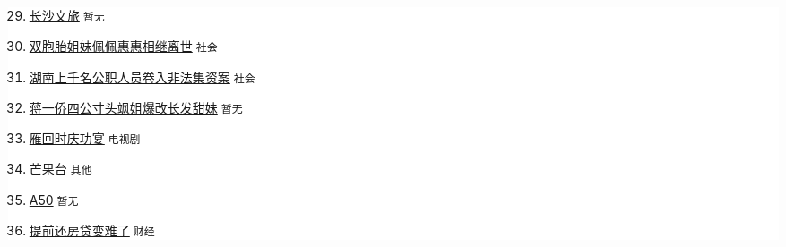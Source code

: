 29. [长沙文旅](https://m.weibo.cn/search?containerid=100103type%3D1%26t%3D10%26q%3D%E9%95%BF%E6%B2%99%E6%96%87%E6%97%85&stream_entry_id=31&isnewpage=1&extparam=seat%3D1%26band_rank%3D26%26q%3D%25E9%2595%25BF%25E6%25B2%2599%25E6%2596%2587%25E6%2597%2585%26filter_type%3Drealtimehot%26c_type%3D31%26flag%3D1%26realpos%3D26%26pos%3D27%26lcate%3D5001%26cate%3D5001%26stream_entry_id%3D31%26dgr%3D0%26display_time%3D1744032781%26pre_seqid%3D17440327815300372697464) `暂无` 

30. [双胞胎姐妹佩佩惠惠相继离世](https://m.weibo.cn/search?containerid=100103type%3D1%26t%3D10%26q%3D%23%E5%8F%8C%E8%83%9E%E8%83%8E%E5%A7%90%E5%A6%B9%E4%BD%A9%E4%BD%A9%E6%83%A0%E6%83%A0%E7%9B%B8%E7%BB%A7%E7%A6%BB%E4%B8%96%23&stream_entry_id=31&isnewpage=1&extparam=seat%3D1%26band_rank%3D27%26q%3D%2523%25E5%258F%258C%25E8%2583%259E%25E8%2583%258E%25E5%25A7%2590%25E5%25A6%25B9%25E4%25BD%25A9%25E4%25BD%25A9%25E6%2583%25A0%25E6%2583%25A0%25E7%259B%25B8%25E7%25BB%25A7%25E7%25A6%25BB%25E4%25B8%2596%2523%26filter_type%3Drealtimehot%26c_type%3D31%26flag%3D0%26realpos%3D27%26pos%3D28%26lcate%3D5001%26cate%3D5001%26stream_entry_id%3D31%26dgr%3D0%26display_time%3D1744032781%26pre_seqid%3D17440327815300372697464) `社会` 

31. [湖南上千名公职人员卷入非法集资案](https://m.weibo.cn/search?containerid=100103type%3D1%26t%3D10%26q%3D%23%E6%B9%96%E5%8D%97%E4%B8%8A%E5%8D%83%E5%90%8D%E5%85%AC%E8%81%8C%E4%BA%BA%E5%91%98%E5%8D%B7%E5%85%A5%E9%9D%9E%E6%B3%95%E9%9B%86%E8%B5%84%E6%A1%88%23&stream_entry_id=31&isnewpage=1&extparam=seat%3D1%26band_rank%3D28%26q%3D%2523%25E6%25B9%2596%25E5%258D%2597%25E4%25B8%258A%25E5%258D%2583%25E5%2590%258D%25E5%2585%25AC%25E8%2581%258C%25E4%25BA%25BA%25E5%2591%2598%25E5%258D%25B7%25E5%2585%25A5%25E9%259D%259E%25E6%25B3%2595%25E9%259B%2586%25E8%25B5%2584%25E6%25A1%2588%2523%26filter_type%3Drealtimehot%26c_type%3D31%26flag%3D1%26realpos%3D28%26pos%3D29%26lcate%3D5001%26cate%3D5001%26stream_entry_id%3D31%26dgr%3D0%26display_time%3D1744032781%26pre_seqid%3D17440327815300372697464) `社会` 

32. [蒋一侨四公寸头飒姐爆改长发甜妹](https://m.weibo.cn/search?containerid=100103type%3D1%26t%3D10%26q%3D%E8%92%8B%E4%B8%80%E4%BE%A8%E5%9B%9B%E5%85%AC%E5%AF%B8%E5%A4%B4%E9%A3%92%E5%A7%90%E7%88%86%E6%94%B9%E9%95%BF%E5%8F%91%E7%94%9C%E5%A6%B9&stream_entry_id=31&isnewpage=1&extparam=seat%3D1%26band_rank%3D29%26q%3D%25E8%2592%258B%25E4%25B8%2580%25E4%25BE%25A8%25E5%259B%259B%25E5%2585%25AC%25E5%25AF%25B8%25E5%25A4%25B4%25E9%25A3%2592%25E5%25A7%2590%25E7%2588%2586%25E6%2594%25B9%25E9%2595%25BF%25E5%258F%2591%25E7%2594%259C%25E5%25A6%25B9%26filter_type%3Drealtimehot%26c_type%3D31%26flag%3D1%26realpos%3D29%26pos%3D30%26lcate%3D5001%26cate%3D5001%26stream_entry_id%3D31%26dgr%3D0%26display_time%3D1744032781%26pre_seqid%3D17440327815300372697464) `暂无` 

33. [雁回时庆功宴](https://m.weibo.cn/search?containerid=100103type%3D1%26t%3D10%26q%3D%23%E9%9B%81%E5%9B%9E%E6%97%B6%E5%BA%86%E5%8A%9F%E5%AE%B4%23&stream_entry_id=31&isnewpage=1&extparam=seat%3D1%26band_rank%3D30%26q%3D%2523%25E9%259B%2581%25E5%259B%259E%25E6%2597%25B6%25E5%25BA%2586%25E5%258A%259F%25E5%25AE%25B4%2523%26filter_type%3Drealtimehot%26c_type%3D31%26flag%3D1%26realpos%3D30%26pos%3D31%26lcate%3D5001%26cate%3D5001%26stream_entry_id%3D31%26dgr%3D0%26display_time%3D1744032781%26pre_seqid%3D17440327815300372697464) `电视剧` 

34. [芒果台](https://m.weibo.cn/search?containerid=100103type%3D1%26t%3D10%26q%3D%E8%8A%92%E6%9E%9C%E5%8F%B0&stream_entry_id=31&isnewpage=1&extparam=seat%3D1%26band_rank%3D31%26q%3D%25E8%258A%2592%25E6%259E%259C%25E5%258F%25B0%26filter_type%3Drealtimehot%26c_type%3D31%26flag%3D1%26realpos%3D31%26pos%3D32%26lcate%3D5001%26cate%3D5001%26stream_entry_id%3D31%26dgr%3D0%26display_time%3D1744032781%26pre_seqid%3D17440327815300372697464) `其他` 

35. [A50](https://m.weibo.cn/search?containerid=100103type%3D1%26t%3D10%26q%3DA50&stream_entry_id=31&isnewpage=1&extparam=seat%3D1%26band_rank%3D32%26q%3DA50%26filter_type%3Drealtimehot%26c_type%3D31%26flag%3D1%26realpos%3D32%26pos%3D33%26lcate%3D5001%26cate%3D5001%26stream_entry_id%3D31%26dgr%3D0%26display_time%3D1744032781%26pre_seqid%3D17440327815300372697464) `暂无` 

36. [提前还房贷变难了](https://m.weibo.cn/search?containerid=100103type%3D1%26t%3D10%26q%3D%23%E6%8F%90%E5%89%8D%E8%BF%98%E6%88%BF%E8%B4%B7%E5%8F%98%E9%9A%BE%E4%BA%86%23&stream_entry_id=31&isnewpage=1&extparam=seat%3D1%26band_rank%3D33%26q%3D%2523%25E6%258F%2590%25E5%2589%258D%25E8%25BF%2598%25E6%2588%25BF%25E8%25B4%25B7%25E5%258F%2598%25E9%259A%25BE%25E4%25BA%2586%2523%26filter_type%3Drealtimehot%26c_type%3D31%26flag%3D0%26realpos%3D33%26pos%3D34%26lcate%3D5001%26cate%3D5001%26stream_entry_id%3D31%26dgr%3D0%26display_time%3D1744032781%26pre_seqid%3D17440327815300372697464) `财经` 
